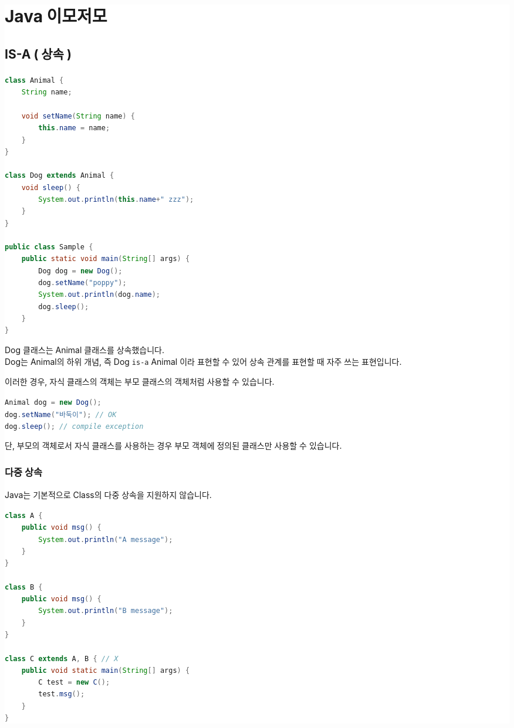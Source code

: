 # Java 이모저모

## IS-A ( 상속 )

```java
class Animal {
    String name;

    void setName(String name) {
        this.name = name;
    }
}

class Dog extends Animal {
    void sleep() {
        System.out.println(this.name+" zzz");
    }
}

public class Sample {
    public static void main(String[] args) {
        Dog dog = new Dog();
        dog.setName("poppy");
        System.out.println(dog.name);
        dog.sleep();
    }
}
```

Dog 클래스는 Animal 클래스를 상속했습니다.  
Dog는 Animal의 하위 개념, 즉 Dog `is-a` Animal 이라 표현할 수 있어 상속 관계를 표현할 때 자주 쓰는 표현입니다.  

이러한 경우, 자식 클래스의 객체는 부모 클래스의 객체처럼 사용할 수 있습니다.  

```java
Animal dog = new Dog();
dog.setName("바둑이"); // OK
dog.sleep(); // compile exception
```

단, 부모의 객체로서 자식 클래스를 사용하는 경우 부모 객체에 정의된 클래스만 사용할 수 있습니다.  

### 다중 상속

Java는 기본적으로 Class의 다중 상속을 지원하지 않습니다.  

```java
class A {
    public void msg() {
        System.out.println("A message");
    }
}

class B {
    public void msg() {
        System.out.println("B message");
    }
}

class C extends A, B { // X
    public void static main(String[] args) {
        C test = new C();
        test.msg();
    }
}
```